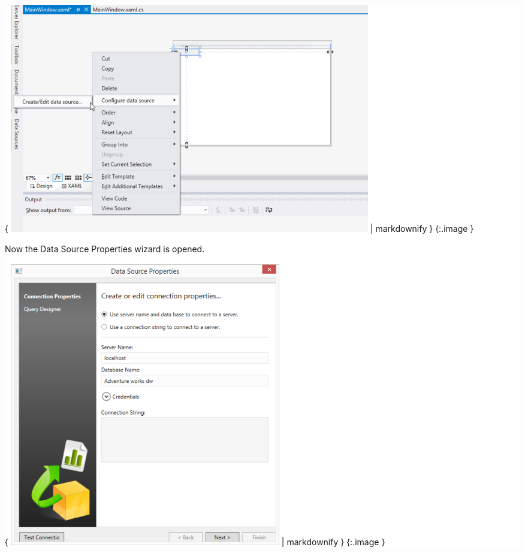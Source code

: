 { ![](Getting-Started_images/Getting-Started_img12.png) | markdownify }
{:.image }


Now the Data Source Properties wizard is opened.

{ ![](Getting-Started_images/Getting-Started_img13.png) | markdownify }
{:.image }
